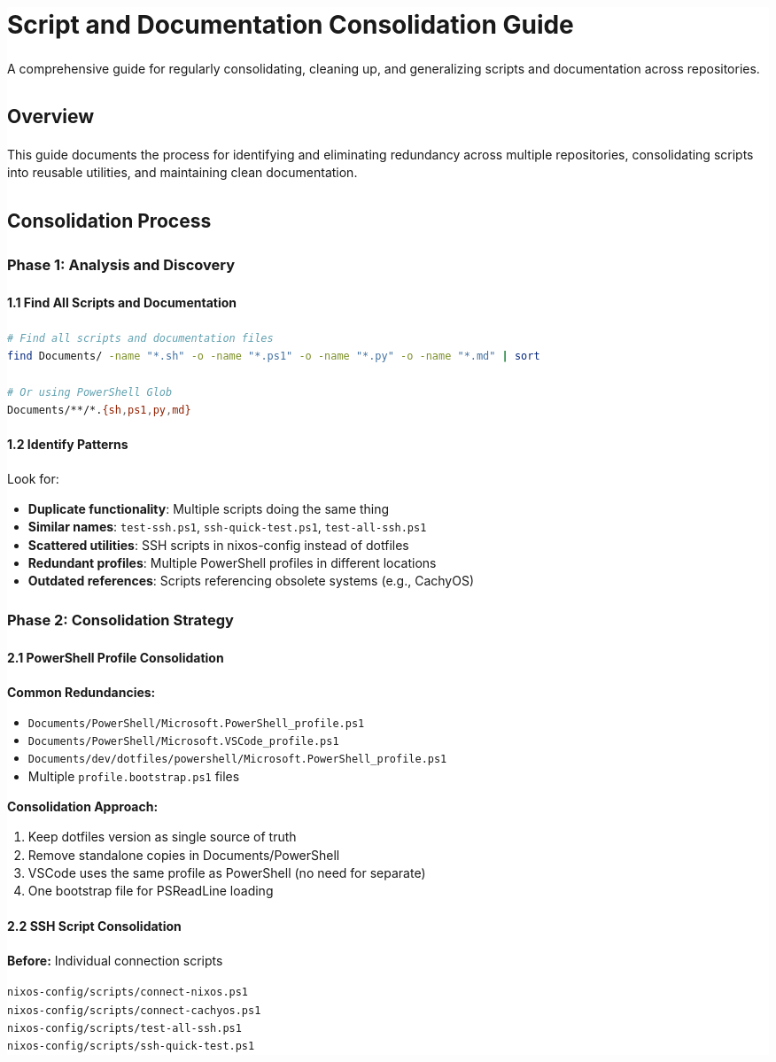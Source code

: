 # Script and Documentation Consolidation Guide

A comprehensive guide for regularly consolidating, cleaning up, and generalizing scripts and documentation across repositories.

## Overview

This guide documents the process for identifying and eliminating redundancy across multiple repositories, consolidating scripts into reusable utilities, and maintaining clean documentation.

## Consolidation Process

### Phase 1: Analysis and Discovery

#### 1.1 Find All Scripts and Documentation
```bash
# Find all scripts and documentation files
find Documents/ -name "*.sh" -o -name "*.ps1" -o -name "*.py" -o -name "*.md" | sort

# Or using PowerShell Glob
Documents/**/*.{sh,ps1,py,md}
```

#### 1.2 Identify Patterns
Look for:
- **Duplicate functionality**: Multiple scripts doing the same thing
- **Similar names**: `test-ssh.ps1`, `ssh-quick-test.ps1`, `test-all-ssh.ps1`
- **Scattered utilities**: SSH scripts in nixos-config instead of dotfiles
- **Redundant profiles**: Multiple PowerShell profiles in different locations
- **Outdated references**: Scripts referencing obsolete systems (e.g., CachyOS)

### Phase 2: Consolidation Strategy

#### 2.1 PowerShell Profile Consolidation

**Common Redundancies:**
- `Documents/PowerShell/Microsoft.PowerShell_profile.ps1`
- `Documents/PowerShell/Microsoft.VSCode_profile.ps1` 
- `Documents/dev/dotfiles/powershell/Microsoft.PowerShell_profile.ps1`
- Multiple `profile.bootstrap.ps1` files

**Consolidation Approach:**
1. Keep dotfiles version as single source of truth
2. Remove standalone copies in Documents/PowerShell
3. VSCode uses the same profile as PowerShell (no need for separate)
4. One bootstrap file for PSReadLine loading

#### 2.2 SSH Script Consolidation

**Before:** Individual connection scripts
```
nixos-config/scripts/connect-nixos.ps1
nixos-config/scripts/connect-cachyos.ps1
nixos-config/scripts/test-all-ssh.ps1
nixos-config/scripts/ssh-quick-test.ps1
```
